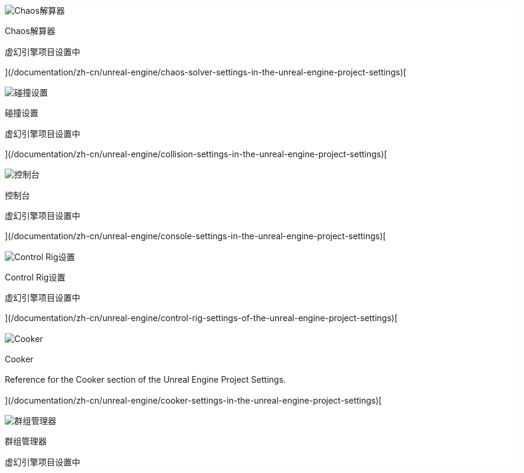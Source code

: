 ![Chaos解算器](images/static/document_list/empty_thumbnail.svg)

Chaos解算器

虚幻引擎项目设置中





](/documentation/zh-cn/unreal-engine/chaos-solver-settings-in-the-unreal-engine-project-settings)[

![碰撞设置](images/static/document_list/empty_thumbnail.svg)

碰撞设置

虚幻引擎项目设置中





](/documentation/zh-cn/unreal-engine/collision-settings-in-the-unreal-engine-project-settings)[

![控制台](images/static/document_list/empty_thumbnail.svg)

控制台

虚幻引擎项目设置中





](/documentation/zh-cn/unreal-engine/console-settings-in-the-unreal-engine-project-settings)[

![Control Rig设置](images/static/document_list/empty_thumbnail.svg)

Control Rig设置

虚幻引擎项目设置中





](/documentation/zh-cn/unreal-engine/control-rig-settings-of-the-unreal-engine-project-settings)[

![Cooker](images/static/document_list/empty_thumbnail.svg)

Cooker

Reference for the Cooker section of the Unreal Engine Project Settings.





](/documentation/zh-cn/unreal-engine/cooker-settings-in-the-unreal-engine-project-settings)[

![群组管理器](images/static/document_list/empty_thumbnail.svg)

群组管理器

虚幻引擎项目设置中

